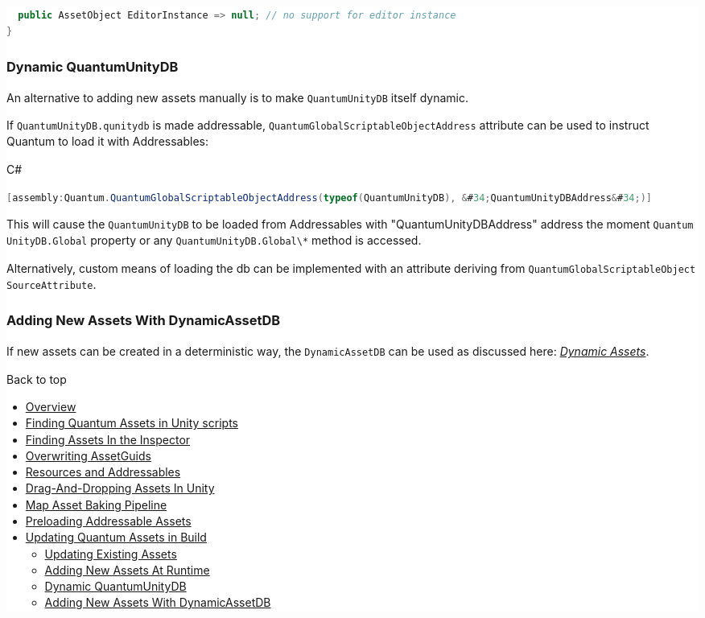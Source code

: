 ```csharp
  public AssetObject EditorInstance => null; // no support for editor instance
}

```

### Dynamic QuantumUnityDB

An alternative to adding new assets manually is to make `QuantumUnityDB` itself dynamic.

If `QuantumUnityDB.qunitydb` is made addressable, `QuantumGlobalScriptableObjectAddress` attribute can be used to instruct Quantum to load it with Addressables:

C#

```csharp
[assembly:Quantum.QuantumGlobalScriptableObjectAddress(typeof(QuantumUnityDB), &#34;QuantumUnityDBAddress&#34;)]

```

This will cause the `QuantumUnityDB` to be loaded from Addressables with "QuantumUnityDBAddress" address the moment `QuantumUnityDB.Global` property or any `QuantumUnityDB.Global\*` method is accessed.

Alternatively, custom means of loading the db can be implemented with an attribute deriving from `QuantumGlobalScriptableObjectSourceAttribute`.

### Adding New Assets With DynamicAssetDB

If new assets can be created in a deterministic way, the `DynamicAssetDB` can be used as discussed here: _[Dynamic Assets](/quantum/current/manual/assets/assets-simulation#dynamic_assets)_.

Back to top

- [Overview](#overview)
- [Finding Quantum Assets in Unity scripts](#finding-quantum-assets-in-unity-scripts)
- [Finding Assets In the Inspector](#finding-assets-in-the-inspector)
- [Overwriting AssetGuids](#overwriting-assetguids)
- [Resources and Addressables](#resources-and-addressables)
- [Drag-And-Dropping Assets In Unity](#drag-and-dropping-assets-in-unity)
- [Map Asset Baking Pipeline](#map-asset-baking-pipeline)
- [Preloading Addressable Assets](#preloading-addressable-assets)
- [Updating Quantum Assets in Build](#updating-quantum-assets-in-build)
  - [Updating Existing Assets](#updating-existing-assets)
  - [Adding New Assets At Runtime](#adding-new-assets-at-runtime)
  - [Dynamic QuantumUnityDB](#dynamic-quantumunitydb)
  - [Adding New Assets With DynamicAssetDB](#adding-new-assets-with-dynamicassetdb)